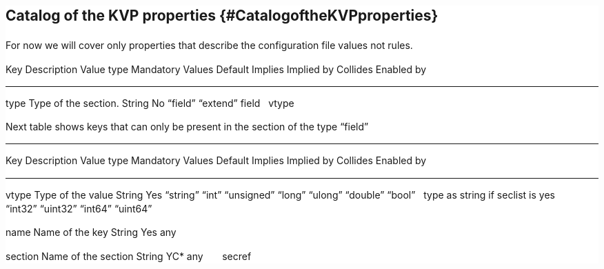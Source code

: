 Catalog of the KVP properties {#CatalogoftheKVPproperties}
-----------------------------

<div class="document">

For now we will cover only properties that describe the configuration
file values not rules.

  Key                                                Description               Value type                                         Mandatory                                          Values                                                    Default                              Implies                                            Implied by                                         Collides                                                         Enabled by
  -------------------------------------------------- ------------------------- -------------------------------------------------- -------------------------------------------------- --------------------------------------------------------- ------------------------------------ -------------------------------------------------- -------------------------------------------------- ---------------------------------------------------------------- ---------------------------------------------------------
  type                                               Type of the section.      String                                             No                                                 “field” “extend”                                          field                                                                                   vtype                                                                                                                

</div>

Next table shows keys that can only be present in the section of the
type “field”

<div class="document">

  ------------------------------------------------------------------------------------------------------------------------------------------------------------------------------------------------------------------------------------------------------------------------------------------------------------------------------------------------------------------------------------------------------------------------------------------------------------------------------------------------------------------
  Key                                                Description               Value type                                         Mandatory                                   Values                                                    Default                              Implies                                            Implied by                                         Collides                                                         Enabled by
  -------------------------------------------------- ------------------------- -------------------------------------------------- ------------------------------------------- --------------------------------------------------------- ------------------------------------ -------------------------------------------------- -------------------------------------------------- ---------------------------------------------------------------- ----------------------------------------------------------------
  vtype                                              Type of the value         String                                             Yes                                         “string” “int” “unsigned” “long” “ulong” “double” “bool”                                       type                                               as string if seclist is yes                                                                                          
                                                                                                                                                                              “int32” “uint32” “int64” “uint64”                                                                                                                                                                                                                                     

  name                                               Name of the key           String                                             Yes                                         any                                                                                                                                                                                                                                                                    

  section                                            Name of the section       String                                             YC\*                                        any                                                                                                                                                                                                  secref                                                            

